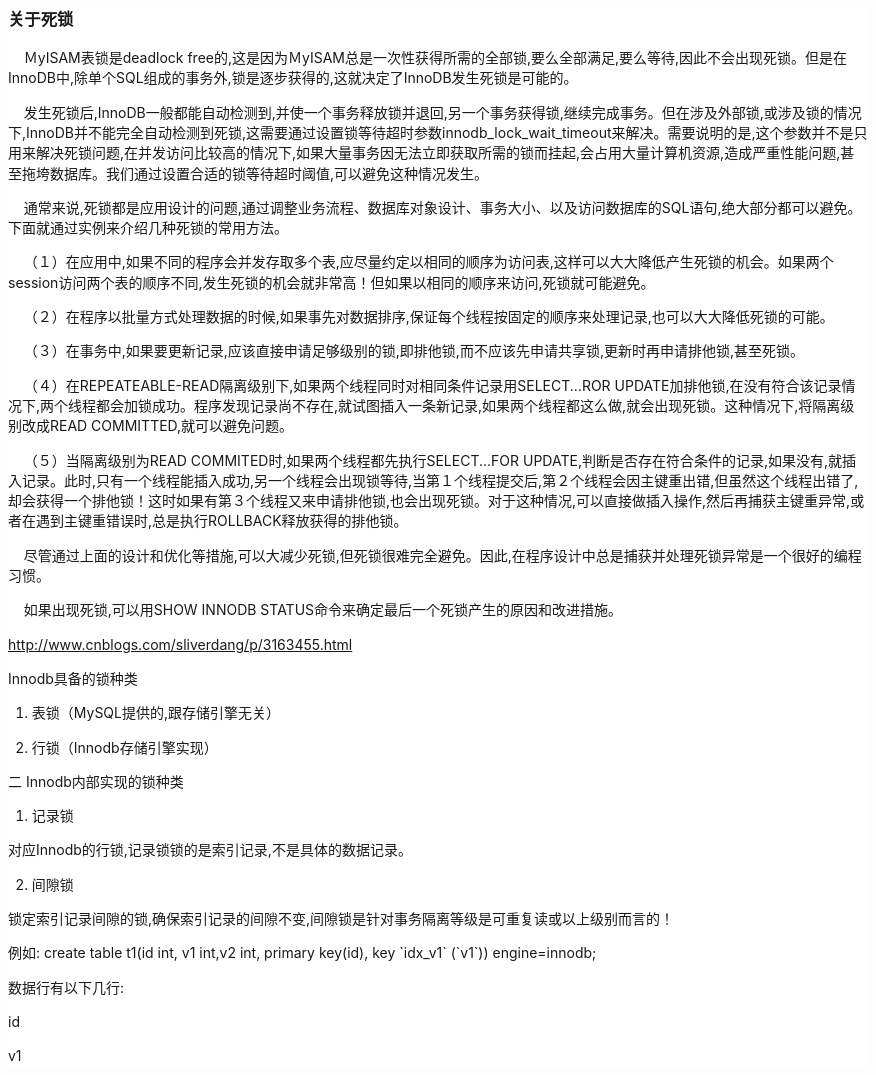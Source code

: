 
### <span data-wiz-span="data-wiz-span">关于死锁

      ＭyISAM表锁是deadlock free的,这是因为ＭyISAM总是一次性获得所需的全部锁,要么全部满足,要么等待,因此不会出现死锁。但是在InnoDB中,除单个SQL组成的事务外,锁是逐步获得的,这就决定了InnoDB发生死锁是可能的。


      发生死锁后,InnoDB一般都能自动检测到,并使一个事务释放锁并退回,另一个事务获得锁,继续完成事务。但在涉及外部锁,或涉及锁的情况下,InnoDB并不能完全自动检测到死锁,这需要通过设置锁等待超时参数innodb_lock_wait_timeout来解决。需要说明的是,这个参数并不是只用来解决死锁问题,在并发访问比较高的情况下,如果大量事务因无法立即获取所需的锁而挂起,会占用大量计算机资源,造成严重性能问题,甚至拖垮数据库。我们通过设置合适的锁等待超时阈值,可以避免这种情况发生。


      通常来说,死锁都是应用设计的问题,通过调整业务流程、数据库对象设计、事务大小、以及访问数据库的SQL语句,绝大部分都可以避免。下面就通过实例来介绍几种死锁的常用方法。


      （１）在应用中,如果不同的程序会并发存取多个表,应尽量约定以相同的顺序为访问表,这样可以大大降低产生死锁的机会。如果两个session访问两个表的顺序不同,发生死锁的机会就非常高！但如果以相同的顺序来访问,死锁就可能避免。


      （２）在程序以批量方式处理数据的时候,如果事先对数据排序,保证每个线程按固定的顺序来处理记录,也可以大大降低死锁的可能。


      （３）在事务中,如果要更新记录,应该直接申请足够级别的锁,即排他锁,而不应该先申请共享锁,更新时再申请排他锁,甚至死锁。


      （４）在REPEATEABLE-READ隔离级别下,如果两个线程同时对相同条件记录用SELECT...ROR UPDATE加排他锁,在没有符合该记录情况下,两个线程都会加锁成功。程序发现记录尚不存在,就试图插入一条新记录,如果两个线程都这么做,就会出现死锁。这种情况下,将隔离级别改成READ COMMITTED,就可以避免问题。


      （５）当隔离级别为READ COMMITED时,如果两个线程都先执行SELECT...FOR UPDATE,判断是否存在符合条件的记录,如果没有,就插入记录。此时,只有一个线程能插入成功,另一个线程会出现锁等待,当第１个线程提交后,第２个线程会因主键重出错,但虽然这个线程出错了,却会获得一个排他锁！这时如果有第３个线程又来申请排他锁,也会出现死锁。对于这种情况,可以直接做插入操作,然后再捕获主键重异常,或者在遇到主键重错误时,总是执行ROLLBACK释放获得的排他锁。

      尽管通过上面的设计和优化等措施,可以大减少死锁,但死锁很难完全避免。因此,在程序设计中总是捕获并处理死锁异常是一个很好的编程习惯。


      如果出现死锁,可以用SHOW INNODB STATUS命令来确定最后一个死锁产生的原因和改进措施。


http://www.cnblogs.com/sliverdang/p/3163455.html

Innodb具备的锁种类

1. 表锁（MySQL提供的,跟存储引擎无关）

2. 行锁（Innodb存储引擎实现）

二 Innodb内部实现的锁种类

1. 记录锁

对应Innodb的行锁,记录锁锁的是索引记录,不是具体的数据记录。

2. 间隙锁

锁定索引记录间隙的锁,确保索引记录的间隙不变,间隙锁是针对事务隔离等级是可重复读或以上级别而言的！

例如:  create table t1(id int, v1 int,v2 int, primary key(id), key \`idx_v1\` (\`v1\`)) engine=innodb;

数据行有以下几行: 

id
  
v1
  
